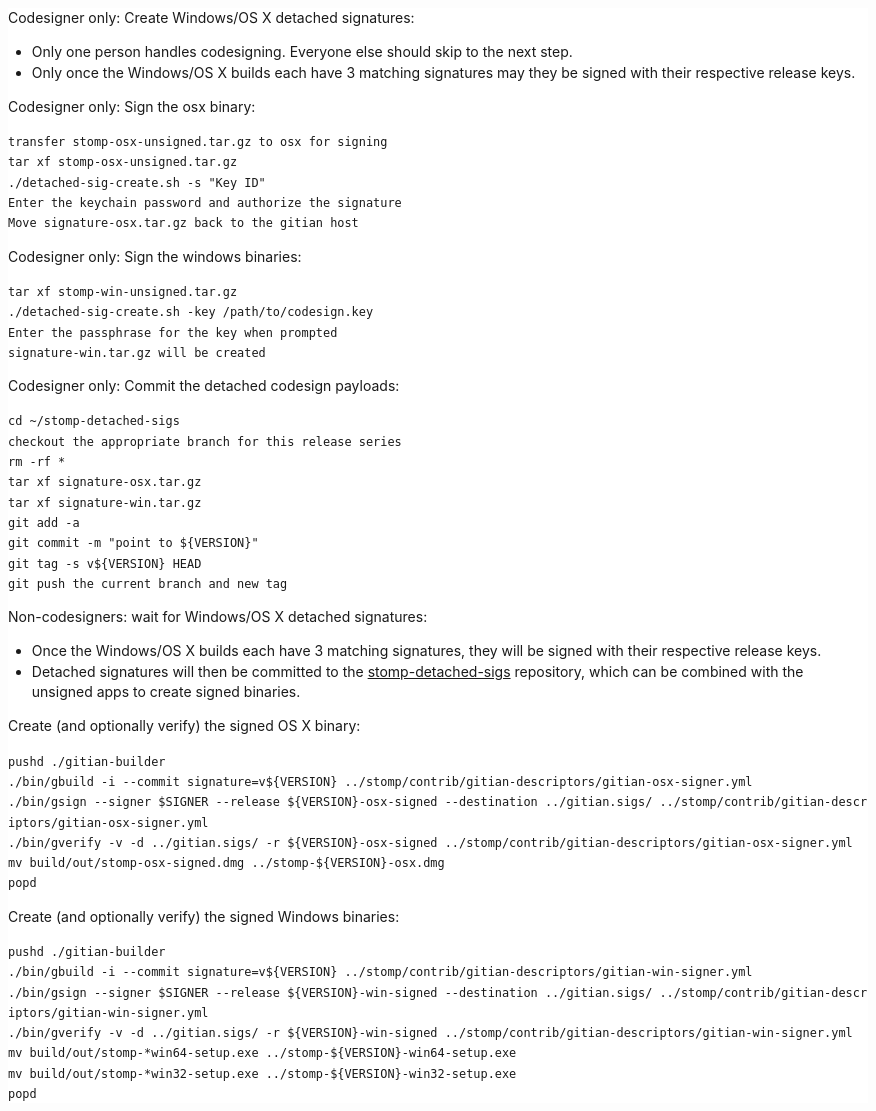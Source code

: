 Codesigner only: Create Windows/OS X detached signatures:
- Only one person handles codesigning. Everyone else should skip to the next step.
- Only once the Windows/OS X builds each have 3 matching signatures may they be signed with their respective release keys.

Codesigner only: Sign the osx binary:

    transfer stomp-osx-unsigned.tar.gz to osx for signing
    tar xf stomp-osx-unsigned.tar.gz
    ./detached-sig-create.sh -s "Key ID"
    Enter the keychain password and authorize the signature
    Move signature-osx.tar.gz back to the gitian host

Codesigner only: Sign the windows binaries:

    tar xf stomp-win-unsigned.tar.gz
    ./detached-sig-create.sh -key /path/to/codesign.key
    Enter the passphrase for the key when prompted
    signature-win.tar.gz will be created

Codesigner only: Commit the detached codesign payloads:

    cd ~/stomp-detached-sigs
    checkout the appropriate branch for this release series
    rm -rf *
    tar xf signature-osx.tar.gz
    tar xf signature-win.tar.gz
    git add -a
    git commit -m "point to ${VERSION}"
    git tag -s v${VERSION} HEAD
    git push the current branch and new tag

Non-codesigners: wait for Windows/OS X detached signatures:

- Once the Windows/OS X builds each have 3 matching signatures, they will be signed with their respective release keys.
- Detached signatures will then be committed to the [stomp-detached-sigs](https://github.com/STOMP-Project/stomp-detached-sigs) repository, which can be combined with the unsigned apps to create signed binaries.

Create (and optionally verify) the signed OS X binary:

    pushd ./gitian-builder
    ./bin/gbuild -i --commit signature=v${VERSION} ../stomp/contrib/gitian-descriptors/gitian-osx-signer.yml
    ./bin/gsign --signer $SIGNER --release ${VERSION}-osx-signed --destination ../gitian.sigs/ ../stomp/contrib/gitian-descriptors/gitian-osx-signer.yml
    ./bin/gverify -v -d ../gitian.sigs/ -r ${VERSION}-osx-signed ../stomp/contrib/gitian-descriptors/gitian-osx-signer.yml
    mv build/out/stomp-osx-signed.dmg ../stomp-${VERSION}-osx.dmg
    popd

Create (and optionally verify) the signed Windows binaries:

    pushd ./gitian-builder
    ./bin/gbuild -i --commit signature=v${VERSION} ../stomp/contrib/gitian-descriptors/gitian-win-signer.yml
    ./bin/gsign --signer $SIGNER --release ${VERSION}-win-signed --destination ../gitian.sigs/ ../stomp/contrib/gitian-descriptors/gitian-win-signer.yml
    ./bin/gverify -v -d ../gitian.sigs/ -r ${VERSION}-win-signed ../stomp/contrib/gitian-descriptors/gitian-win-signer.yml
    mv build/out/stomp-*win64-setup.exe ../stomp-${VERSION}-win64-setup.exe
    mv build/out/stomp-*win32-setup.exe ../stomp-${VERSION}-win32-setup.exe
    popd
